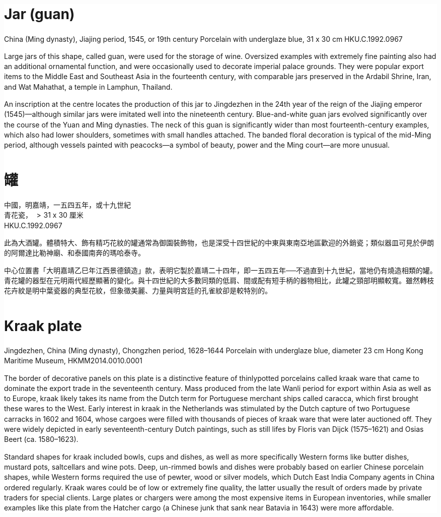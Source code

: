 # Jar (guan)  

China (Ming dynasty), Jiajing period, 1545, or 19th century Porcelain with underglaze blue, 31 x 30 cm HKU.C.1992.0967  

Large jars of this shape, called guan, were used for the storage of wine. Oversized examples with extremely fine painting also had an additional ornamental function, and were occasionally used to decorate imperial palace grounds. They were popular export items to the Middle East and Southeast Asia in the fourteenth century, with comparable jars preserved in the Ardabil Shrine, Iran, and Wat Mahathat, a temple in Lamphun, Thailand.  

An inscription at the centre locates the production of this jar to Jingdezhen in the 24th year of the reign of the Jiajing emperor (1545)—although similar jars were imitated well into the nineteenth century. Blue-and-white guan jars evolved significantly over the course of the Yuan and Ming dynasties. The neck of this guan is significantly wider than most fourteenth-century examples, which also had lower shoulders, sometimes with small handles attached. The banded floral decoration is typical of the mid-Ming period, although vessels painted with peacocks—a symbol of beauty, power and the Ming court—are more unusual.  

# 罐  

中國，明嘉靖，一五四五年，或十九世紀  
青花瓷， $>31\mathrm{~x~}30$ 厘米  
HKU.C.1992.0967  

此為大酒罐。體積特大、飾有精巧花紋的罐通常為御園裝飾物，也是深受十四世紀的中東與東南亞地區歡迎的外銷瓷；類似器皿可見於伊朗的阿爾達比勒神廟、和泰國南奔的瑪哈泰寺。  

中心位置書「大明嘉靖乙巳年江西景德鎮造」款，表明它製於嘉靖二十四年，即一五四五年──不過直到十九世紀，當地仍有燒造相類的罐。青花罐的器型在元明兩代經歷顯著的變化。與十四世紀的大多數同類的低肩、間或配有短手柄的器物相比，此罐之頸部明顯較寬。雖然轉枝花卉紋是明中葉瓷器的典型花紋，但象徵美麗、力量與明宮廷的孔雀紋卻是較特別的。  

# Kraak plate  

Jingdezhen, China (Ming dynasty), Chongzhen period, 1628–1644 Porcelain with underglaze blue, diameter 23 cm Hong Kong Maritime Museum, HKMM2014.0010.0001  

The border of decorative panels on this plate is a distinctive feature of thinlypotted porcelains called kraak ware that came to dominate the export trade in the seventeenth century. Mass produced from the late Wanli period for export within Asia as well as to Europe, kraak likely takes its name from the Dutch term for Portuguese merchant ships called caracca, which first brought these wares to the West. Early interest in kraak in the Netherlands was stimulated by the Dutch capture of two Portuguese carracks in 1602 and 1604, whose cargoes were filled with thousands of pieces of kraak ware that were later auctioned off. They were widely depicted in early seventeenth-century Dutch paintings, such as still lifes by Floris van Dijck (1575–1621) and Osias Beert (ca. 1580–1623).  

Standard shapes for kraak included bowls, cups and dishes, as well as more specifically Western forms like butter dishes, mustard pots, saltcellars and wine pots. Deep, un-rimmed bowls and dishes were probably based on earlier Chinese porcelain shapes, while Western forms required the use of pewter, wood or silver models, which Dutch East India Company agents in China ordered regularly. Kraak wares could be of low or extremely fine quality, the latter usually the result of orders made by private traders for special clients. Large plates or chargers were among the most expensive items in European inventories, while smaller examples like this plate from the Hatcher cargo (a Chinese junk that sank near Batavia in 1643) were more affordable.  
